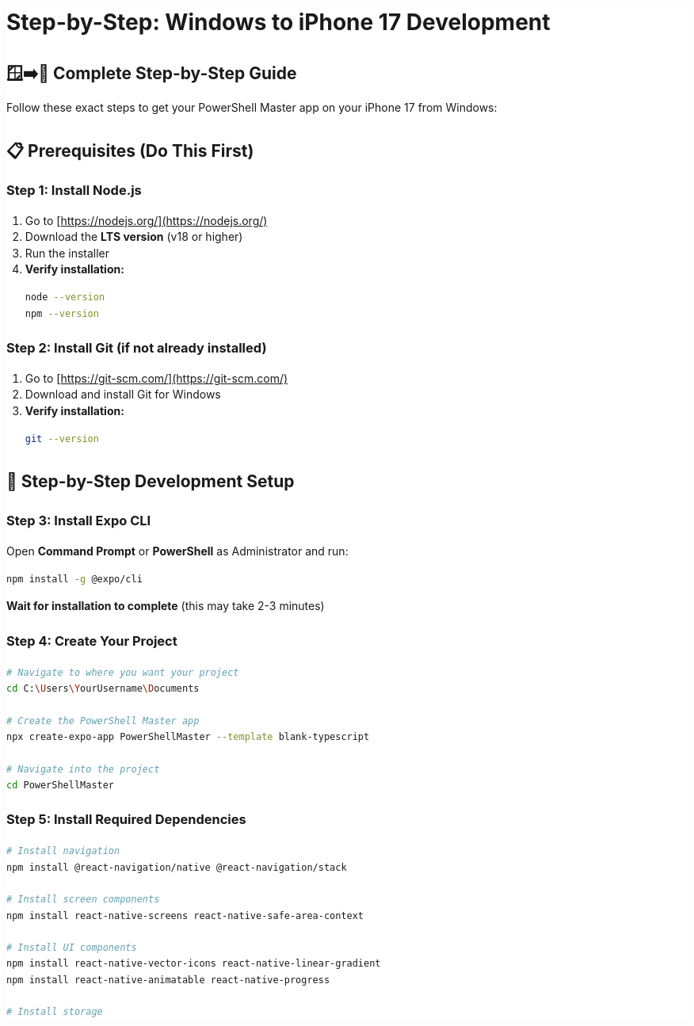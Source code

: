 # Step-by-Step: Windows to iPhone 17 Development

## 🪟➡️📱 **Complete Step-by-Step Guide**

Follow these exact steps to get your PowerShell Master app on your iPhone 17 from Windows:

## **📋 Prerequisites (Do This First)**

### **Step 1: Install Node.js**
1. Go to [https://nodejs.org/](https://nodejs.org/)
2. Download the **LTS version** (v18 or higher)
3. Run the installer
4. **Verify installation:**
   ```bash
   node --version
   npm --version
   ```

### **Step 2: Install Git (if not already installed)**
1. Go to [https://git-scm.com/](https://git-scm.com/)
2. Download and install Git for Windows
3. **Verify installation:**
   ```bash
   git --version
   ```

## **🚀 Step-by-Step Development Setup**

### **Step 3: Install Expo CLI**
Open **Command Prompt** or **PowerShell** as Administrator and run:
```bash
npm install -g @expo/cli
```

**Wait for installation to complete** (this may take 2-3 minutes)

### **Step 4: Create Your Project**
```bash
# Navigate to where you want your project
cd C:\Users\YourUsername\Documents

# Create the PowerShell Master app
npx create-expo-app PowerShellMaster --template blank-typescript

# Navigate into the project
cd PowerShellMaster
```

### **Step 5: Install Required Dependencies**
```bash
# Install navigation
npm install @react-navigation/native @react-navigation/stack

# Install screen components
npm install react-native-screens react-native-safe-area-context

# Install UI components
npm install react-native-vector-icons react-native-linear-gradient
npm install react-native-animatable react-native-progress

# Install storage
```